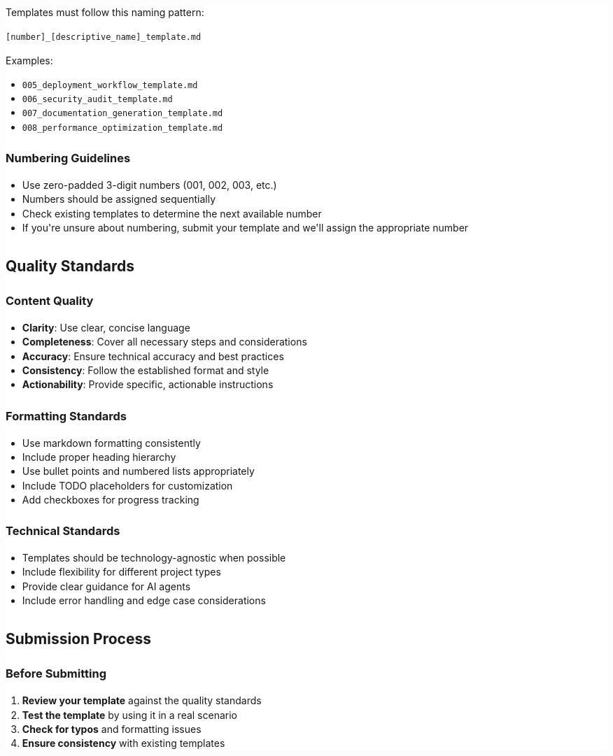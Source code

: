 Templates must follow this naming pattern:

```
[number]_[descriptive_name]_template.md
```

Examples:
- `005_deployment_workflow_template.md`
- `006_security_audit_template.md`
- `007_documentation_generation_template.md`
- `008_performance_optimization_template.md`

### Numbering Guidelines

- Use zero-padded 3-digit numbers (001, 002, 003, etc.)
- Numbers should be assigned sequentially
- Check existing templates to determine the next available number
- If you're unsure about numbering, submit your template and we'll assign the appropriate number

## Quality Standards

### Content Quality

- **Clarity**: Use clear, concise language
- **Completeness**: Cover all necessary steps and considerations
- **Accuracy**: Ensure technical accuracy and best practices
- **Consistency**: Follow the established format and style
- **Actionability**: Provide specific, actionable instructions

### Formatting Standards

- Use markdown formatting consistently
- Include proper heading hierarchy
- Use bullet points and numbered lists appropriately
- Include TODO placeholders for customization
- Add checkboxes for progress tracking

### Technical Standards

- Templates should be technology-agnostic when possible
- Include flexibility for different project types
- Provide clear guidance for AI agents
- Include error handling and edge case considerations

## Submission Process

### Before Submitting

1. **Review your template** against the quality standards
2. **Test the template** by using it in a real scenario
3. **Check for typos** and formatting issues
4. **Ensure consistency** with existing templates
